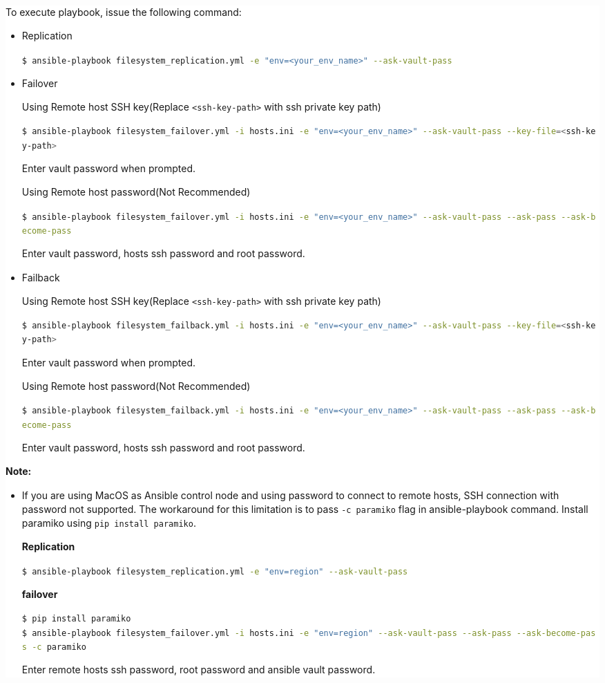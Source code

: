 To execute playbook, issue the following command:
* Replication
   ```bash
   $ ansible-playbook filesystem_replication.yml -e "env=<your_env_name>" --ask-vault-pass
   ```
* Failover

  Using Remote host SSH key(Replace `<ssh-key-path>` with ssh private key path)
     ```bash
   $ ansible-playbook filesystem_failover.yml -i hosts.ini -e "env=<your_env_name>" --ask-vault-pass --key-file=<ssh-key-path>
   ```
   Enter vault password when prompted.
  
  Using Remote host password(Not Recommended)
   ```bash
   $ ansible-playbook filesystem_failover.yml -i hosts.ini -e "env=<your_env_name>" --ask-vault-pass --ask-pass --ask-become-pass
   ```
   Enter vault password, hosts ssh password and root password.

* Failback

  Using Remote host SSH key(Replace `<ssh-key-path>` with ssh private key path)
     ```bash
   $ ansible-playbook filesystem_failback.yml -i hosts.ini -e "env=<your_env_name>" --ask-vault-pass --key-file=<ssh-key-path>
   ```
   Enter vault password when prompted.

  Using Remote host password(Not Recommended)
   ```bash
   $ ansible-playbook filesystem_failback.yml -i hosts.ini -e "env=<your_env_name>" --ask-vault-pass --ask-pass --ask-become-pass
   ```
   Enter vault password, hosts ssh password and root password.

**Note:** 
* If you are using MacOS as Ansible control node and using password to connect to remote hosts, SSH connection with password not supported.
The workaround for this limitation is to pass `-c paramiko` flag in ansible-playbook command. Install paramiko using `pip install paramiko`.

  **Replication**
   ```bash
   $ ansible-playbook filesystem_replication.yml -e "env=region" --ask-vault-pass
   ```

  **failover**
  
   ```bash
   $ pip install paramiko
   $ ansible-playbook filesystem_failover.yml -i hosts.ini -e "env=region" --ask-vault-pass --ask-pass --ask-become-pass -c paramiko
   ```
   Enter remote hosts ssh password, root password and ansible vault password.
   